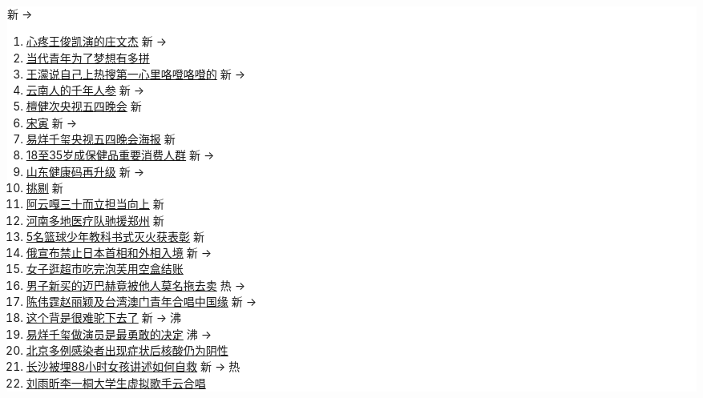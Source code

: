    新 ->
1. [心疼王俊凯演的庄文杰](https://s.weibo.com//weibo?q=%23%E5%BF%83%E7%96%BC%E7%8E%8B%E4%BF%8A%E5%87%AF%E6%BC%94%E7%9A%84%E5%BA%84%E6%96%87%E6%9D%B0%23&Refer=top)
   新 ->
1. [当代青年为了梦想有多拼](https://s.weibo.com//weibo?q=%23%E5%BD%93%E4%BB%A3%E9%9D%92%E5%B9%B4%E4%B8%BA%E4%BA%86%E6%A2%A6%E6%83%B3%E6%9C%89%E5%A4%9A%E6%8B%BC%23&Refer=top)
1. [王濛说自己上热搜第一心里咯噔咯噔的](https://s.weibo.com//weibo?q=%23%E7%8E%8B%E6%BF%9B%E8%AF%B4%E8%87%AA%E5%B7%B1%E4%B8%8A%E7%83%AD%E6%90%9C%E7%AC%AC%E4%B8%80%E5%BF%83%E9%87%8C%E5%92%AF%E5%99%94%E5%92%AF%E5%99%94%E7%9A%84%23&Refer=top)
   新 ->
1. [云南人的千年人参](https://s.weibo.com//weibo?q=%23%E4%BA%91%E5%8D%97%E4%BA%BA%E7%9A%84%E5%8D%83%E5%B9%B4%E4%BA%BA%E5%8F%82%23&Refer=top)
   新 ->
1. [檀健次央视五四晚会](https://s.weibo.com//weibo?q=%23%E6%AA%80%E5%81%A5%E6%AC%A1%E5%A4%AE%E8%A7%86%E4%BA%94%E5%9B%9B%E6%99%9A%E4%BC%9A%23&Refer=top)
   新
1. [宋寅](https://s.weibo.com//weibo?q=%E5%AE%8B%E5%AF%85&Refer=top) 新 ->
1. [易烊千玺央视五四晚会海报](https://s.weibo.com//weibo?q=%23%E6%98%93%E7%83%8A%E5%8D%83%E7%8E%BA%E5%A4%AE%E8%A7%86%E4%BA%94%E5%9B%9B%E6%99%9A%E4%BC%9A%E6%B5%B7%E6%8A%A5%23&Refer=top)
   新
1. [18至35岁成保健品重要消费人群](https://s.weibo.com//weibo?q=%2318%E8%87%B335%E5%B2%81%E6%88%90%E4%BF%9D%E5%81%A5%E5%93%81%E9%87%8D%E8%A6%81%E6%B6%88%E8%B4%B9%E4%BA%BA%E7%BE%A4%23&Refer=top)
   新 ->
1. [山东健康码再升级](https://s.weibo.com//weibo?q=%23%E5%B1%B1%E4%B8%9C%E5%81%A5%E5%BA%B7%E7%A0%81%E5%86%8D%E5%8D%87%E7%BA%A7%23&Refer=top)
   新 ->
1. [挑剔](https://s.weibo.com//weibo?q=%E6%8C%91%E5%89%94&Refer=top) 新
1. [阿云嘎三十而立担当向上](https://s.weibo.com//weibo?q=%23%E9%98%BF%E4%BA%91%E5%98%8E%E4%B8%89%E5%8D%81%E8%80%8C%E7%AB%8B%E6%8B%85%E5%BD%93%E5%90%91%E4%B8%8A%23&Refer=top)
   新
1. [河南多地医疗队驰援郑州](https://s.weibo.com//weibo?q=%23%E6%B2%B3%E5%8D%97%E5%A4%9A%E5%9C%B0%E5%8C%BB%E7%96%97%E9%98%9F%E9%A9%B0%E6%8F%B4%E9%83%91%E5%B7%9E%23&Refer=top)
   新
1. [5名篮球少年教科书式灭火获表彰](https://s.weibo.com//weibo?q=%235%E5%90%8D%E7%AF%AE%E7%90%83%E5%B0%91%E5%B9%B4%E6%95%99%E7%A7%91%E4%B9%A6%E5%BC%8F%E7%81%AD%E7%81%AB%E8%8E%B7%E8%A1%A8%E5%BD%B0%23&Refer=top)
   新
1. [俄宣布禁止日本首相和外相入境](https://s.weibo.com//weibo?q=%23%E4%BF%84%E5%AE%A3%E5%B8%83%E7%A6%81%E6%AD%A2%E6%97%A5%E6%9C%AC%E9%A6%96%E7%9B%B8%E5%92%8C%E5%A4%96%E7%9B%B8%E5%85%A5%E5%A2%83%23&Refer=top)
   新 ->
1. [女子逛超市吃完泡芙用空盒结账](https://s.weibo.com//weibo?q=%23%E5%A5%B3%E5%AD%90%E9%80%9B%E8%B6%85%E5%B8%82%E5%90%83%E5%AE%8C%E6%B3%A1%E8%8A%99%E7%94%A8%E7%A9%BA%E7%9B%92%E7%BB%93%E8%B4%A6%23&Refer=top)
1. [男子新买的迈巴赫竟被他人莫名拖去卖](https://s.weibo.com//weibo?q=%23%E7%94%B7%E5%AD%90%E6%96%B0%E4%B9%B0%E7%9A%84%E8%BF%88%E5%B7%B4%E8%B5%AB%E7%AB%9F%E8%A2%AB%E4%BB%96%E4%BA%BA%E8%8E%AB%E5%90%8D%E6%8B%96%E5%8E%BB%E5%8D%96%23&Refer=top)
   热 ->
1. [陈伟霆赵丽颖及台湾澳门青年合唱中国缘](https://s.weibo.com//weibo?q=%23%E9%99%88%E4%BC%9F%E9%9C%86%E8%B5%B5%E4%B8%BD%E9%A2%96%E5%8F%8A%E5%8F%B0%E6%B9%BE%E6%BE%B3%E9%97%A8%E9%9D%92%E5%B9%B4%E5%90%88%E5%94%B1%E4%B8%AD%E5%9B%BD%E7%BC%98%23&Refer=top)
   新 ->
1. [这个背是很难驼下去了](https://s.weibo.com//weibo?q=%23%E8%BF%99%E4%B8%AA%E8%83%8C%E6%98%AF%E5%BE%88%E9%9A%BE%E9%A9%BC%E4%B8%8B%E5%8E%BB%E4%BA%86%23&Refer=top)
   新 -> 沸
1. [易烊千玺做演员是最勇敢的决定](https://s.weibo.com//weibo?q=%23%E6%98%93%E7%83%8A%E5%8D%83%E7%8E%BA%E5%81%9A%E6%BC%94%E5%91%98%E6%98%AF%E6%9C%80%E5%8B%87%E6%95%A2%E7%9A%84%E5%86%B3%E5%AE%9A%23&Refer=top)
   沸 ->
1. [北京多例感染者出现症状后核酸仍为阴性](https://s.weibo.com//weibo?q=%23%E5%8C%97%E4%BA%AC%E5%A4%9A%E4%BE%8B%E6%84%9F%E6%9F%93%E8%80%85%E5%87%BA%E7%8E%B0%E7%97%87%E7%8A%B6%E5%90%8E%E6%A0%B8%E9%85%B8%E4%BB%8D%E4%B8%BA%E9%98%B4%E6%80%A7%23&Refer=top)
1. [长沙被埋88小时女孩讲述如何自救](https://s.weibo.com//weibo?q=%23%E9%95%BF%E6%B2%99%E8%A2%AB%E5%9F%8B88%E5%B0%8F%E6%97%B6%E5%A5%B3%E5%AD%A9%E8%AE%B2%E8%BF%B0%E5%A6%82%E4%BD%95%E8%87%AA%E6%95%91%23&Refer=top)
   新 -> 热
1. [刘雨昕李一桐大学生虚拟歌手云合唱](https://s.weibo.com//weibo?q=%23%E5%88%98%E9%9B%A8%E6%98%95%E6%9D%8E%E4%B8%80%E6%A1%90%E5%A4%A7%E5%AD%A6%E7%94%9F%E8%99%9A%E6%8B%9F%E6%AD%8C%E6%89%8B%E4%BA%91%E5%90%88%E5%94%B1%23&Refer=top)